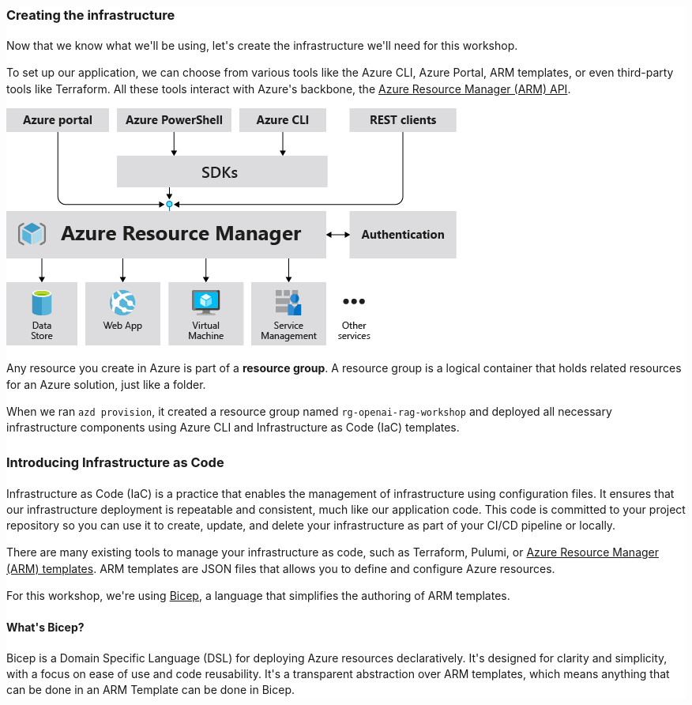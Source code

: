 ### Creating the infrastructure

Now that we know what we'll be using, let's create the infrastructure we'll need for this workshop.

To set up our application, we can choose from various tools like the Azure CLI, Azure Portal, ARM templates, or even third-party tools like Terraform. All these tools interact with Azure's backbone, the [Azure Resource Manager (ARM) API](https://docs.microsoft.com/azure/azure-resource-manager/management/overview).

![Azure Resource Manager interaction diagram](./assets/azure-resource-manager.png)

Any resource you create in Azure is part of a **resource group**. A resource group is a logical container that holds related resources for an Azure solution, just like a folder.

When we ran `azd provision`, it created a resource group named `rg-openai-rag-workshop` and deployed all necessary infrastructure components using Azure CLI and Infrastructure as Code (IaC) templates.

### Introducing Infrastructure as Code

Infrastructure as Code (IaC) is a practice that enables the management of infrastructure using configuration files. It ensures that our infrastructure deployment is repeatable and consistent, much like our application code. This code is committed to your project repository so you can use it to create, update, and delete your infrastructure as part of your CI/CD pipeline or locally.


There are many existing tools to manage your infrastructure as code, such as Terraform, Pulumi, or [Azure Resource Manager (ARM) templates](https://learn.microsoft.com/azure/azure-resource-manager/templates/overview). ARM templates are JSON files that allows you to define and configure Azure resources.

For this workshop, we're using [Bicep](https://learn.microsoft.com/azure/azure-resource-manager/bicep/overview?tabs=bicep), a language that simplifies the authoring of ARM templates.

#### What's Bicep?

Bicep is a Domain Specific Language (DSL) for deploying Azure resources declaratively. It's designed for clarity and simplicity, with a focus on ease of use and code reusability. It's a transparent abstraction over ARM templates, which means anything that can be done in an ARM Template can be done in Bicep.
